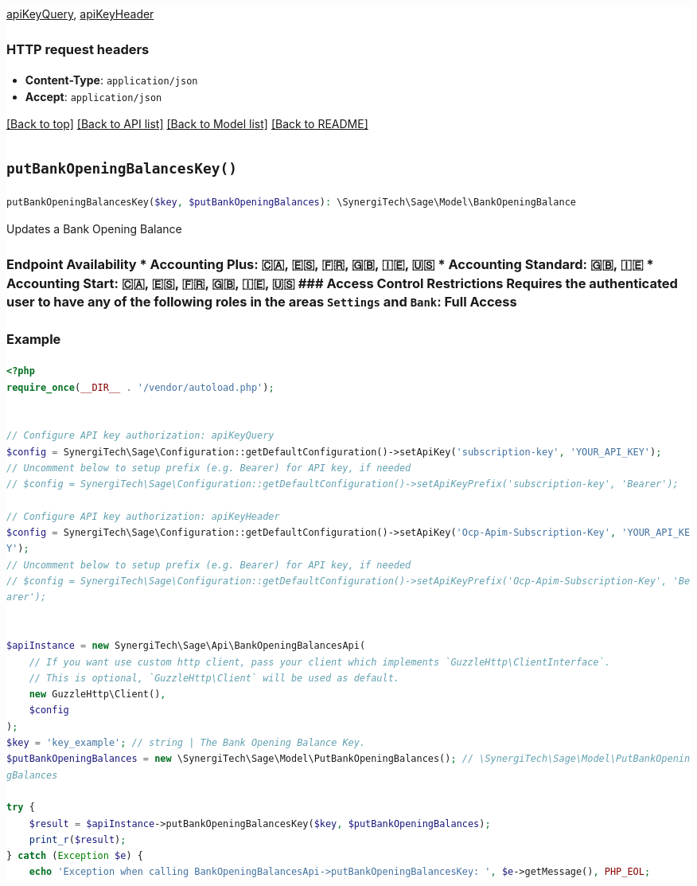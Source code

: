 [apiKeyQuery](../../README.md#apiKeyQuery), [apiKeyHeader](../../README.md#apiKeyHeader)

### HTTP request headers

- **Content-Type**: `application/json`
- **Accept**: `application/json`

[[Back to top]](#) [[Back to API list]](../../README.md#endpoints)
[[Back to Model list]](../../README.md#models)
[[Back to README]](../../README.md)

## `putBankOpeningBalancesKey()`

```php
putBankOpeningBalancesKey($key, $putBankOpeningBalances): \SynergiTech\Sage\Model\BankOpeningBalance
```

Updates a Bank Opening Balance

### Endpoint Availability  * Accounting Plus: 🇨🇦, 🇪🇸, 🇫🇷, 🇬🇧, 🇮🇪, 🇺🇸 * Accounting Standard: 🇬🇧, 🇮🇪 * Accounting Start: 🇨🇦, 🇪🇸, 🇫🇷, 🇬🇧, 🇮🇪, 🇺🇸  ### Access Control Restrictions  Requires the authenticated user to have any of the following roles in the areas `Settings` and `Bank`: Full Access

### Example

```php
<?php
require_once(__DIR__ . '/vendor/autoload.php');


// Configure API key authorization: apiKeyQuery
$config = SynergiTech\Sage\Configuration::getDefaultConfiguration()->setApiKey('subscription-key', 'YOUR_API_KEY');
// Uncomment below to setup prefix (e.g. Bearer) for API key, if needed
// $config = SynergiTech\Sage\Configuration::getDefaultConfiguration()->setApiKeyPrefix('subscription-key', 'Bearer');

// Configure API key authorization: apiKeyHeader
$config = SynergiTech\Sage\Configuration::getDefaultConfiguration()->setApiKey('Ocp-Apim-Subscription-Key', 'YOUR_API_KEY');
// Uncomment below to setup prefix (e.g. Bearer) for API key, if needed
// $config = SynergiTech\Sage\Configuration::getDefaultConfiguration()->setApiKeyPrefix('Ocp-Apim-Subscription-Key', 'Bearer');


$apiInstance = new SynergiTech\Sage\Api\BankOpeningBalancesApi(
    // If you want use custom http client, pass your client which implements `GuzzleHttp\ClientInterface`.
    // This is optional, `GuzzleHttp\Client` will be used as default.
    new GuzzleHttp\Client(),
    $config
);
$key = 'key_example'; // string | The Bank Opening Balance Key.
$putBankOpeningBalances = new \SynergiTech\Sage\Model\PutBankOpeningBalances(); // \SynergiTech\Sage\Model\PutBankOpeningBalances

try {
    $result = $apiInstance->putBankOpeningBalancesKey($key, $putBankOpeningBalances);
    print_r($result);
} catch (Exception $e) {
    echo 'Exception when calling BankOpeningBalancesApi->putBankOpeningBalancesKey: ', $e->getMessage(), PHP_EOL;
```